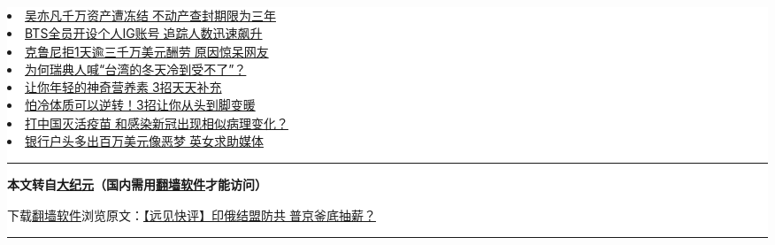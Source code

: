 <li><a href="https://github.com/wzpiqm352/djy/blob/master/gb/21/12/6/n13420407.md#1">吴亦凡千万资产遭冻结 不动产查封期限为三年</a></li>
<li><a href="https://github.com/wzpiqm352/djy/blob/master/gb/21/12/6/n13419662.md#1">BTS全员开设个人IG账号 追踪人数迅速飙升</a></li>
<li><a href="https://github.com/wzpiqm352/djy/blob/master/gb/21/12/5/n13418557.md#1">克鲁尼拒1天逾三千万美元酬劳 原因惊呆网友</a></li>
<li><a href="https://github.com/wzpiqm352/djy/blob/master/gb/21/12/7/n13421189.md#1">为何瑞典人喊“台湾的冬天冷到受不了”？</a></li>
<li><a href="https://github.com/wzpiqm352/djy/blob/master/gb/21/12/6/n13419718.md#1">让你年轻的神奇营养素 3招天天补充</a></li>
<li><a href="https://github.com/wzpiqm352/djy/blob/master/gb/21/12/4/n13417029.md#1">怕冷体质可以逆转！3招让你从头到脚变暖</a></li>
<li><a href="https://github.com/wzpiqm352/djy/blob/master/gb/21/12/6/n13419057.md#1">打中国灭活疫苗 和感染新冠出现相似病理变化？</a></li>
<li><a href="https://github.com/wzpiqm352/djy/blob/master/gb/21/12/6/n13419539.md#1">银行户头多出百万美元像恶梦 英女求助媒体</a></li>
<hr>

<strong>本文转自<a href="https://www.epochtimes.com">大纪元</a>（国内需用<a href="https://github.com/zzpbhe3179/www/blob/master/README.md#8">翻墙软件</a>才能访问）</strong><p>下载<a href="https://github.com/zzpbhe3179/www/blob/master/README.md#8">翻墙软件</a>浏览原文：<a href="https://www.epochtimes.com/gb/21/12/8/n13425282.htm">【远见快评】印俄结盟防共 普京釜底抽薪？</a></p><hr>
